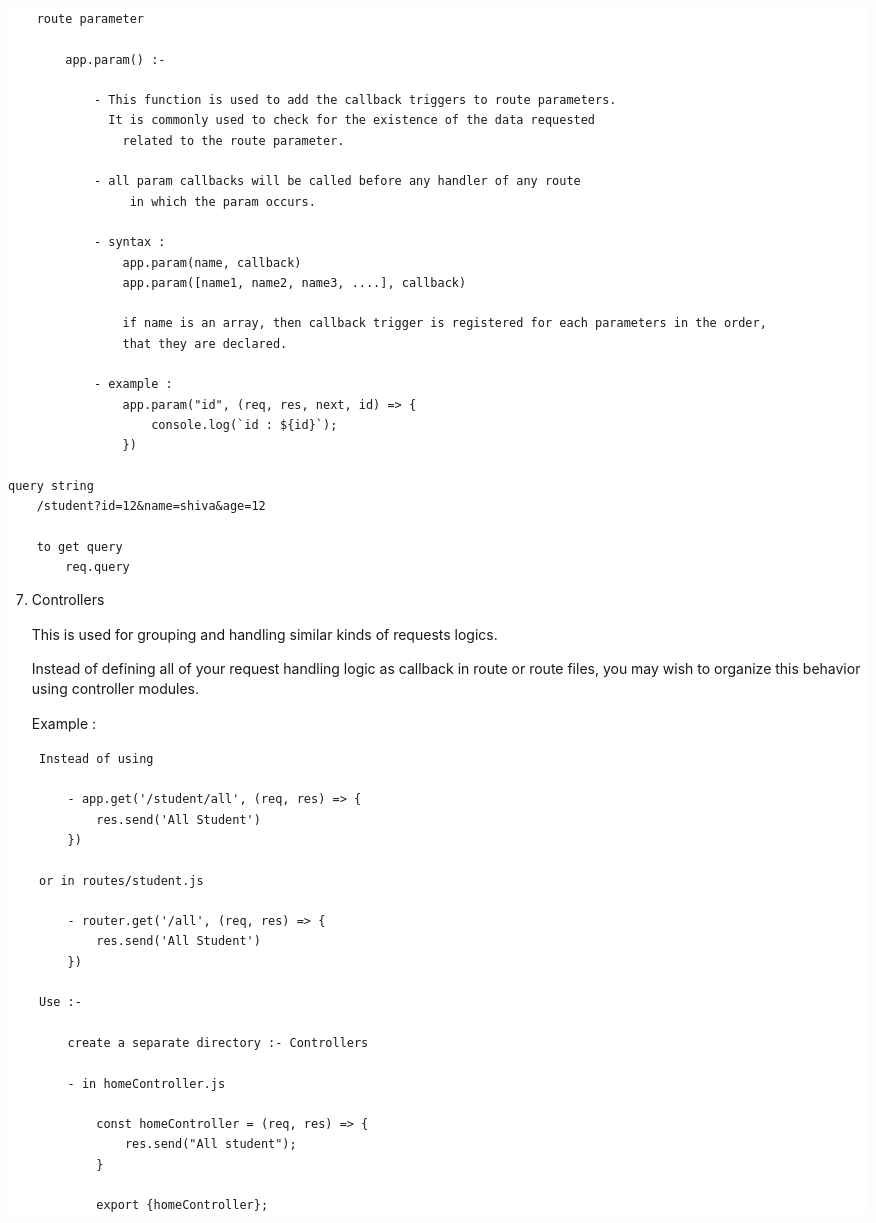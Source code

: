         route parameter 

            app.param() :- 

                - This function is used to add the callback triggers to route parameters. 
                  It is commonly used to check for the existence of the data requested 
                    related to the route parameter.
                
                - all param callbacks will be called before any handler of any route
                     in which the param occurs.
                    
                - syntax :
                    app.param(name, callback)
                    app.param([name1, name2, name3, ....], callback)

                    if name is an array, then callback trigger is registered for each parameters in the order,  
                    that they are declared.

                - example :
                    app.param("id", (req, res, next, id) => {
                        console.log(`id : ${id}`);
                    })
        
    query string
        /student?id=12&name=shiva&age=12

        to get query
            req.query

7. Controllers

    This is used for grouping and handling similar kinds of requests logics.

    Instead of defining all of your request handling logic as callback in route or route files,
    you may wish to organize this behavior using controller modules.

    Example :

        Instead of using

            - app.get('/student/all', (req, res) => {
                res.send('All Student')
            })
        
        or in routes/student.js

            - router.get('/all', (req, res) => {
                res.send('All Student')
            })
        
        Use :- 

            create a separate directory :- Controllers

            - in homeController.js

                const homeController = (req, res) => {
                    res.send("All student");
                }    

                export {homeController};    
            
